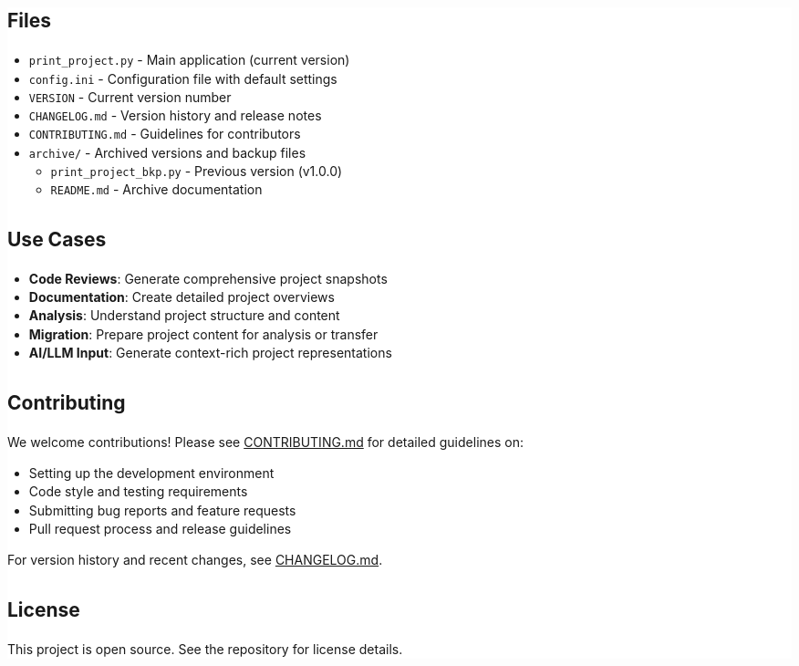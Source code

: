 ## Files

- `print_project.py` - Main application (current version)
- `config.ini` - Configuration file with default settings
- `VERSION` - Current version number
- `CHANGELOG.md` - Version history and release notes
- `CONTRIBUTING.md` - Guidelines for contributors
- `archive/` - Archived versions and backup files
  - `print_project_bkp.py` - Previous version (v1.0.0)
  - `README.md` - Archive documentation

## Use Cases

- **Code Reviews**: Generate comprehensive project snapshots
- **Documentation**: Create detailed project overviews
- **Analysis**: Understand project structure and content
- **Migration**: Prepare project content for analysis or transfer
- **AI/LLM Input**: Generate context-rich project representations

## Contributing

We welcome contributions! Please see [CONTRIBUTING.md](CONTRIBUTING.md) for detailed guidelines on:

- Setting up the development environment
- Code style and testing requirements
- Submitting bug reports and feature requests
- Pull request process and release guidelines

For version history and recent changes, see [CHANGELOG.md](CHANGELOG.md).

## License

This project is open source. See the repository for license details.